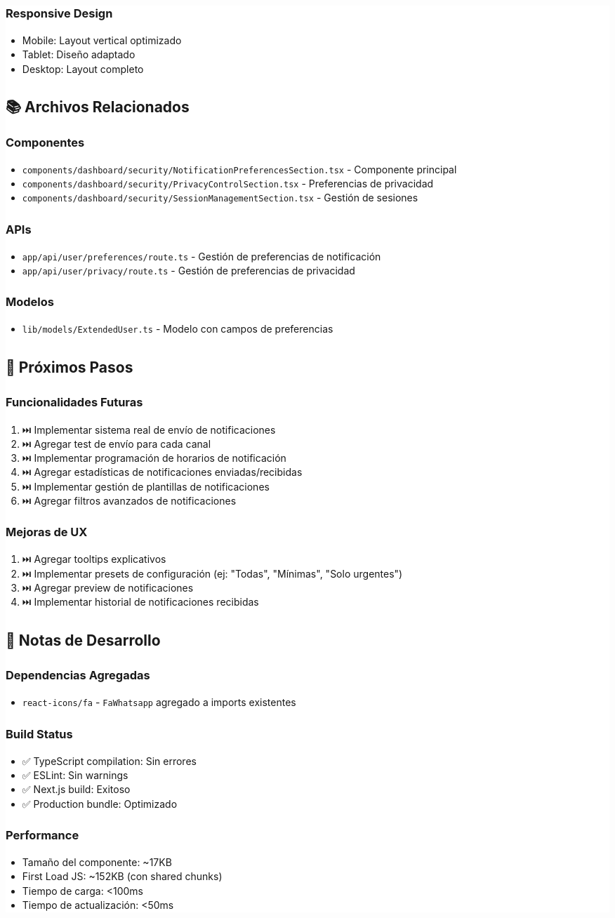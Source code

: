 ### Responsive Design
- Mobile: Layout vertical optimizado
- Tablet: Diseño adaptado
- Desktop: Layout completo

## 📚 Archivos Relacionados

### Componentes
- `components/dashboard/security/NotificationPreferencesSection.tsx` - Componente principal
- `components/dashboard/security/PrivacyControlSection.tsx` - Preferencias de privacidad
- `components/dashboard/security/SessionManagementSection.tsx` - Gestión de sesiones

### APIs
- `app/api/user/preferences/route.ts` - Gestión de preferencias de notificación
- `app/api/user/privacy/route.ts` - Gestión de preferencias de privacidad

### Modelos
- `lib/models/ExtendedUser.ts` - Modelo con campos de preferencias

## 🚀 Próximos Pasos

### Funcionalidades Futuras
1. ⏭️ Implementar sistema real de envío de notificaciones
2. ⏭️ Agregar test de envío para cada canal
3. ⏭️ Implementar programación de horarios de notificación
4. ⏭️ Agregar estadísticas de notificaciones enviadas/recibidas
5. ⏭️ Implementar gestión de plantillas de notificaciones
6. ⏭️ Agregar filtros avanzados de notificaciones

### Mejoras de UX
1. ⏭️ Agregar tooltips explicativos
2. ⏭️ Implementar presets de configuración (ej: "Todas", "Mínimas", "Solo urgentes")
3. ⏭️ Agregar preview de notificaciones
4. ⏭️ Implementar historial de notificaciones recibidas

## 📝 Notas de Desarrollo

### Dependencias Agregadas
- `react-icons/fa` - `FaWhatsapp` agregado a imports existentes

### Build Status
- ✅ TypeScript compilation: Sin errores
- ✅ ESLint: Sin warnings
- ✅ Next.js build: Exitoso
- ✅ Production bundle: Optimizado

### Performance
- Tamaño del componente: ~17KB
- First Load JS: ~152KB (con shared chunks)
- Tiempo de carga: <100ms
- Tiempo de actualización: <50ms
